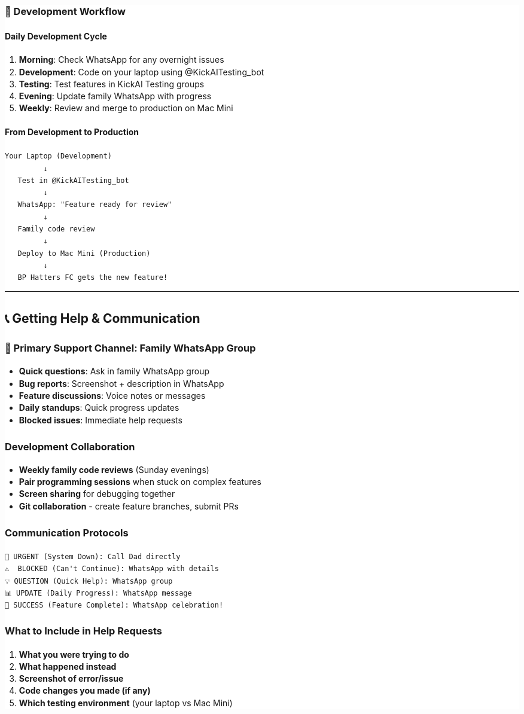 ### **🔄 Development Workflow**

#### **Daily Development Cycle**
1. **Morning**: Check WhatsApp for any overnight issues
2. **Development**: Code on your laptop using @KickAITesting_bot
3. **Testing**: Test features in KickAI Testing groups
4. **Evening**: Update family WhatsApp with progress
5. **Weekly**: Review and merge to production on Mac Mini

#### **From Development to Production**
```
Your Laptop (Development)
         ↓
   Test in @KickAITesting_bot
         ↓
   WhatsApp: "Feature ready for review"
         ↓
   Family code review
         ↓
   Deploy to Mac Mini (Production)
         ↓
   BP Hatters FC gets the new feature!
```

---

## 📞 **Getting Help & Communication**

### **🎯 Primary Support Channel: Family WhatsApp Group**
- **Quick questions**: Ask in family WhatsApp group
- **Bug reports**: Screenshot + description in WhatsApp
- **Feature discussions**: Voice notes or messages
- **Daily standups**: Quick progress updates
- **Blocked issues**: Immediate help requests

### **Development Collaboration**
- **Weekly family code reviews** (Sunday evenings)
- **Pair programming sessions** when stuck on complex features
- **Screen sharing** for debugging together
- **Git collaboration** - create feature branches, submit PRs

### **Communication Protocols**
```
🚨 URGENT (System Down): Call Dad directly
⚠️  BLOCKED (Can't Continue): WhatsApp with details
💡 QUESTION (Quick Help): WhatsApp group
📊 UPDATE (Daily Progress): WhatsApp message
🎉 SUCCESS (Feature Complete): WhatsApp celebration!
```

### **What to Include in Help Requests**
1. **What you were trying to do**
2. **What happened instead**
3. **Screenshot of error/issue**
4. **Code changes you made (if any)**
5. **Which testing environment** (your laptop vs Mac Mini)
